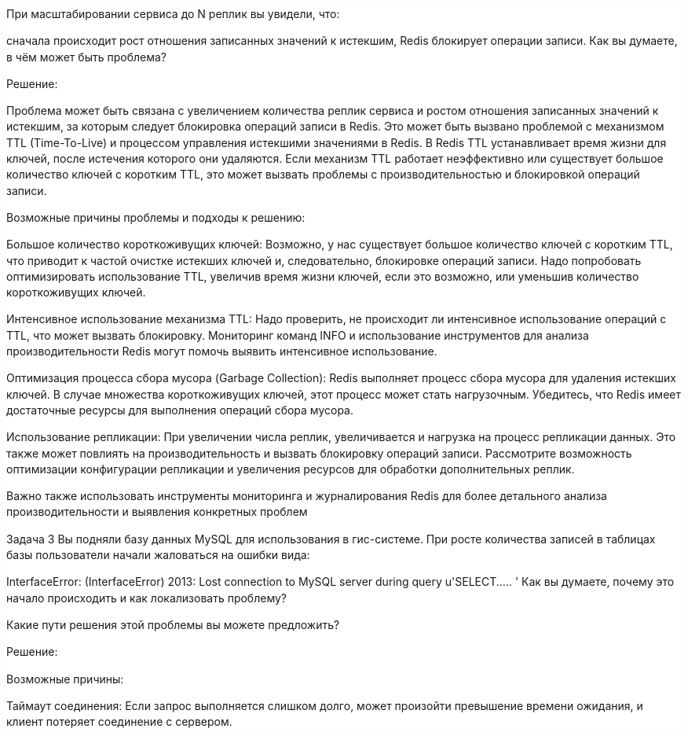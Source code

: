 При масштабировании сервиса до N реплик вы увидели, что:

сначала происходит рост отношения записанных значений к истекшим,
Redis блокирует операции записи.
Как вы думаете, в чём может быть проблема?


Решение:

Проблема может быть связана с увеличением количества реплик сервиса и ростом отношения записанных значений к истекшим, за которым следует блокировка операций записи в Redis. Это может быть вызвано проблемой с механизмом TTL (Time-To-Live) и процессом управления истекшими значениями в Redis.
В Redis TTL устанавливает время жизни для ключей, после истечения которого они удаляются. Если механизм TTL работает неэффективно или существует большое количество ключей с коротким TTL, это может вызвать проблемы с производительностью и блокировкой операций записи.

Возможные причины проблемы и подходы к решению:

Большое количество короткоживущих ключей:
Возможно, у нас существует большое количество ключей с коротким TTL, что приводит к частой очистке истекших ключей и, следовательно, блокировке операций записи. Надо попробовать оптимизировать использование TTL, увеличив время жизни ключей, если это возможно, или уменьшив количество короткоживущих ключей.

Интенсивное использование механизма TTL:
Надо проверить, не происходит ли интенсивное использование операций с TTL, что может вызвать блокировку. Мониторинг команд INFO и использование инструментов для анализа производительности Redis могут помочь выявить интенсивное использование.

Оптимизация процесса сбора мусора (Garbage Collection):
Redis выполняет процесс сбора мусора для удаления истекших ключей. В случае множества короткоживущих ключей, этот процесс может стать нагрузочным. Убедитесь, что Redis имеет достаточные ресурсы для выполнения операций сбора мусора.

Использование репликации:
При увеличении числа реплик, увеличивается и нагрузка на процесс репликации данных. Это также может повлиять на производительность и вызвать блокировку операций записи. Рассмотрите возможность оптимизации конфигурации репликации и увеличения ресурсов для обработки дополнительных реплик.

Важно также использовать инструменты мониторинга и журналирования Redis для более детального анализа производительности и выявления конкретных проблем


Задача 3
Вы подняли базу данных MySQL для использования в гис-системе. При росте количества записей в таблицах базы пользователи начали жаловаться на ошибки вида:

InterfaceError: (InterfaceError) 2013: Lost connection to MySQL server during query u'SELECT..... '
Как вы думаете, почему это начало происходить и как локализовать проблему?

Какие пути решения этой проблемы вы можете предложить?


Решение:

Возможные причины:

Таймаут соединения:
Если запрос выполняется слишком долго, может произойти превышение времени ожидания, и клиент потеряет соединение с сервером.
